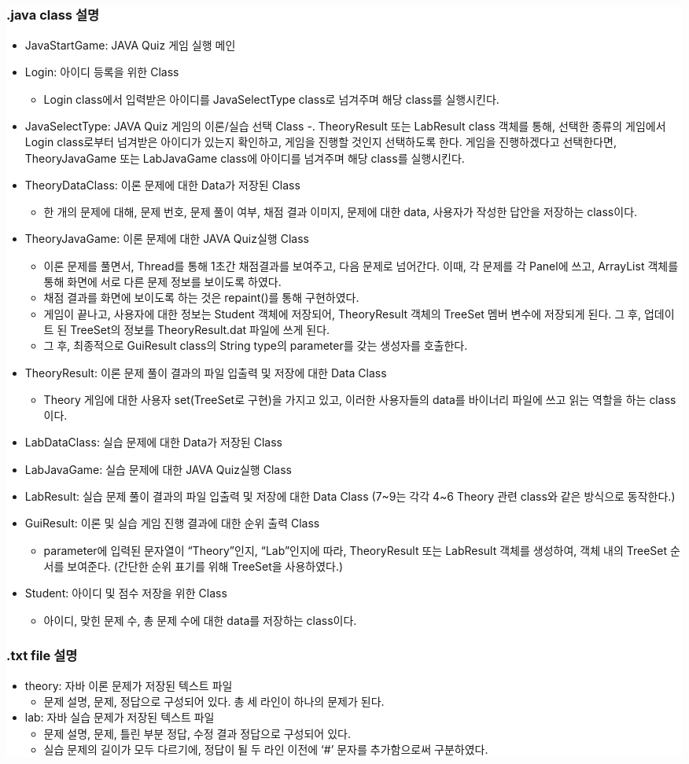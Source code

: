 ### .java class 설명
- JavaStartGame: JAVA Quiz 게임 실행 메인
- Login: 아이디 등록을 위한 Class
  - Login class에서 입력받은 아이디를 JavaSelectType class로 넘겨주며 해당 class를 실행시킨다.
- JavaSelectType: JAVA Quiz 게임의 이론/실습 선택 Class
  -. TheoryResult 또는 LabResult class 객체를 통해, 선택한 종류의 게임에서 Login class로부터 넘겨받은 아이디가 있는지 확인하고, 게임을 진행할 것인지 선택하도록 한다. 게임을 진행하겠다고 선택한다면, TheoryJavaGame 또는 LabJavaGame class에 아이디를 넘겨주며 해당 class를 실행시킨다.

- TheoryDataClass: 이론 문제에 대한 Data가 저장된 Class
  - 한 개의 문제에 대해, 문제 번호, 문제 풀이 여부, 채점 결과 이미지, 문제에 대한 data, 사용자가 작성한 답안을 저장하는 class이다.
- TheoryJavaGame: 이론 문제에 대한 JAVA Quiz실행 Class
  - 이론 문제를 풀면서, Thread를 통해 1초간 채점결과를 보여주고, 다음 문제로 넘어간다. 이때, 각 문제를 각 Panel에 쓰고, ArrayList<Panel> 객체를 통해 화면에 서로 다른 문제 정보를 보이도록 하였다.
  - 채점 결과를 화면에 보이도록 하는 것은 repaint()를 통해 구현하였다.
  - 게임이 끝나고, 사용자에 대한 정보는 Student 객체에 저장되어, TheoryResult 객체의 TreeSet<Student> 멤버 변수에 저장되게 된다. 그 후, 업데이트 된 TreeSet<Student>의 정보를 TheoryResult.dat 파일에 쓰게 된다.
  - 그 후, 최종적으로 GuiResult class의 String type의 parameter를 갖는 생성자를 호출한다. 
- TheoryResult: 이론 문제 풀이 결과의 파일 입출력 및 저장에 대한 Data Class
  - Theory 게임에 대한 사용자 set(TreeSet<Student>로 구현)을 가지고 있고, 이러한 사용자들의 data를 바이너리 파일에 쓰고 읽는 역할을 하는 class이다.

- LabDataClass: 실습 문제에 대한 Data가 저장된 Class
- LabJavaGame: 실습 문제에 대한 JAVA Quiz실행 Class
- LabResult: 실습 문제 풀이 결과의 파일 입출력 및 저장에 대한 Data Class
     (7~9는 각각 4~6 Theory 관련 class와 같은 방식으로 동작한다.)

- GuiResult: 이론 및 실습 게임 진행 결과에 대한 순위 출력 Class
  - parameter에 입력된 문자열이 “Theory”인지, “Lab”인지에 따라, TheoryResult 또는 LabResult 객체를 생성하여, 객체 내의 TreeSet<Student> 순서를 보여준다. (간단한 순위 표기를 위해 TreeSet을 사용하였다.)
- Student: 아이디 및 점수 저장을 위한 Class
  - 아이디, 맞힌 문제 수, 총 문제 수에 대한 data를 저장하는 class이다.

### .txt file 설명
- theory: 자바 이론 문제가 저장된 텍스트 파일
  - 문제 설명, 문제, 정답으로 구성되어 있다. 총 세 라인이 하나의 문제가 된다. 
- lab: 자바 실습 문제가 저장된 텍스트 파일
  - 문제 설명, 문제, 틀린 부분 정답, 수정 결과 정답으로 구성되어 있다.
  - 실습 문제의 길이가 모두 다르기에, 정답이 될 두 라인 이전에 ‘#’ 문자를 추가함으로써 구분하였다.


